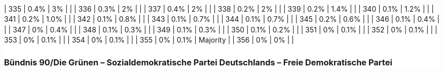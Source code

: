 | 335 | 0.4% | 3% |  |
| 336 | 0.3% | 2% |  |
| 337 | 0.4% | 2% |  |
| 338 | 0.2% | 2% |  |
| 339 | 0.2% | 1.4% |  |
| 340 | 0.1% | 1.2% |  |
| 341 | 0.2% | 1.0% |  |
| 342 | 0.1% | 0.8% |  |
| 343 | 0.1% | 0.7% |  |
| 344 | 0.1% | 0.7% |  |
| 345 | 0.2% | 0.6% |  |
| 346 | 0.1% | 0.4% |  |
| 347 | 0% | 0.4% |  |
| 348 | 0.1% | 0.3% |  |
| 349 | 0.1% | 0.3% |  |
| 350 | 0.1% | 0.2% |  |
| 351 | 0% | 0.1% |  |
| 352 | 0% | 0.1% |  |
| 353 | 0% | 0.1% |  |
| 354 | 0% | 0.1% |  |
| 355 | 0% | 0.1% | Majority |
| 356 | 0% | 0% |  |

### Bündnis 90/Die Grünen – Sozialdemokratische Partei Deutschlands – Freie Demokratische Partei
